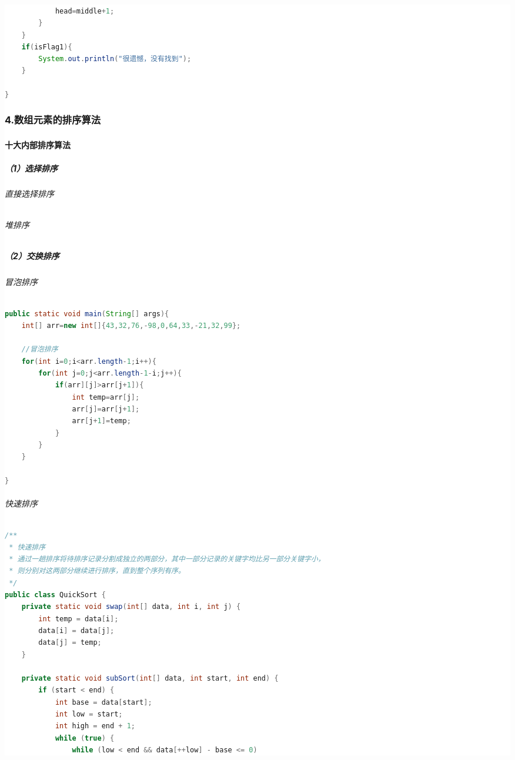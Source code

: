```java
			head=middle+1;
		}
	}
	if(isFlag1){
		System.out.println("很遗憾，没有找到");
	}
	
}
```



### 	4.数组元素的排序算法

#### 十大内部排序算法

##### （1）选择排序

###### 		直接选择排序

###### 		堆排序

##### （2）交换排序

###### 		冒泡排序

```java
public static void main(String[] args){
	int[] arr=new int[]{43,32,76,-98,0,64,33,-21,32,99};
	
	//冒泡排序
	for(int i=0;i<arr.length-1;i++){
		for(int j=0;j<arr.length-1-i;j++){
			if(arr][j]>arr[j+1]){
				int temp=arr[j];
				arr[j]=arr[j+1];
                arr[j+1]=temp;
			}
		}
	}

}
```

###### 		快速排序

```java
/**
 * 快速排序
 * 通过一趟排序将待排序记录分割成独立的两部分，其中一部分记录的关键字均比另一部分关键字小，
 * 则分别对这两部分继续进行排序，直到整个序列有序。
 */
public class QuickSort {
	private static void swap(int[] data, int i, int j) {
		int temp = data[i];
		data[i] = data[j];
		data[j] = temp;
	}

	private static void subSort(int[] data, int start, int end) {
		if (start < end) {
			int base = data[start];
			int low = start;
			int high = end + 1;
			while (true) {
				while (low < end && data[++low] - base <= 0)
```